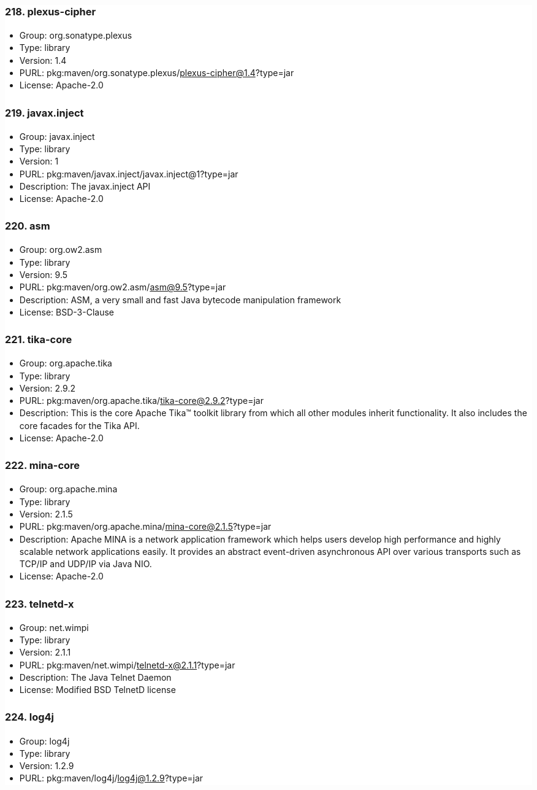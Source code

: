 ### 218. plexus-cipher
- Group: org.sonatype.plexus
- Type: library
- Version: 1.4
- PURL: pkg:maven/org.sonatype.plexus/plexus-cipher@1.4?type=jar
- License: Apache-2.0

### 219. javax.inject
- Group: javax.inject
- Type: library
- Version: 1
- PURL: pkg:maven/javax.inject/javax.inject@1?type=jar
- Description: The javax.inject API
- License: Apache-2.0

### 220. asm
- Group: org.ow2.asm
- Type: library
- Version: 9.5
- PURL: pkg:maven/org.ow2.asm/asm@9.5?type=jar
- Description: ASM, a very small and fast Java bytecode manipulation framework
- License: BSD-3-Clause

### 221. tika-core
- Group: org.apache.tika
- Type: library
- Version: 2.9.2
- PURL: pkg:maven/org.apache.tika/tika-core@2.9.2?type=jar
- Description: This is the core Apache Tika™ toolkit library from which all other modules inherit functionality. It also includes the core facades for the Tika API.
- License: Apache-2.0

### 222. mina-core
- Group: org.apache.mina
- Type: library
- Version: 2.1.5
- PURL: pkg:maven/org.apache.mina/mina-core@2.1.5?type=jar
- Description: Apache MINA is a network application framework which helps users develop high performance and highly scalable network applications easily. It provides an abstract event-driven asynchronous API over various transports such as TCP/IP and UDP/IP via Java NIO.
- License: Apache-2.0

### 223. telnetd-x
- Group: net.wimpi
- Type: library
- Version: 2.1.1
- PURL: pkg:maven/net.wimpi/telnetd-x@2.1.1?type=jar
- Description: The Java Telnet Daemon
- License: Modified BSD TelnetD license

### 224. log4j
- Group: log4j
- Type: library
- Version: 1.2.9
- PURL: pkg:maven/log4j/log4j@1.2.9?type=jar

